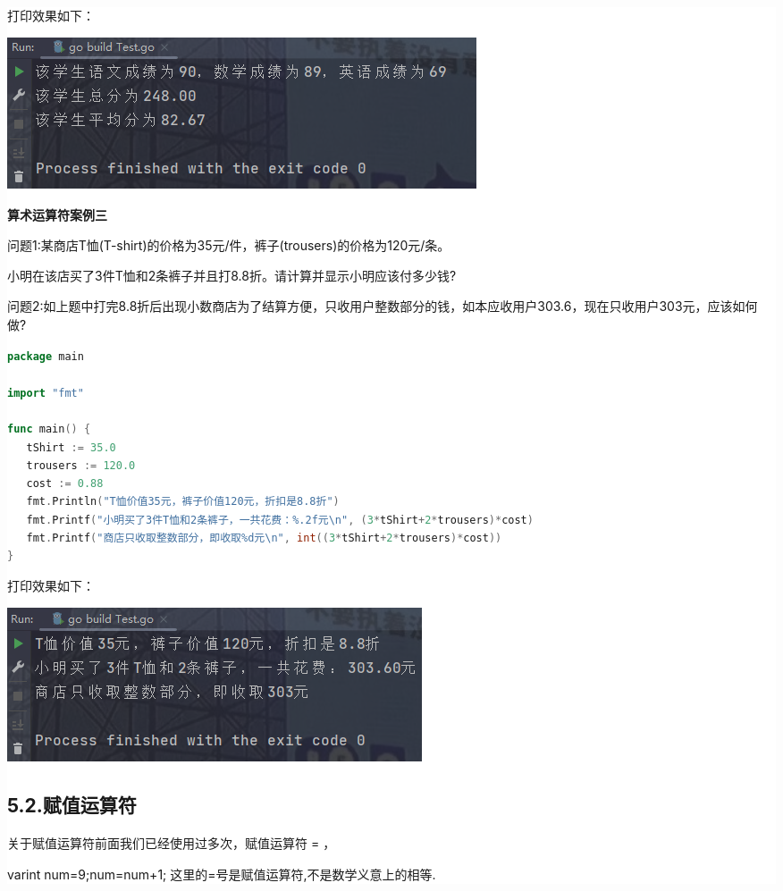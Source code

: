 打印效果如下：

![image-20221201155037848](./assets/image-20221201155037848.png)

**算术运算符案例三**

问题1:某商店T恤(T-shirt)的价格为35元/件，裤子(trousers)的价格为120元/条。

小明在该店买了3件T恤和2条裤子并且打8.8折。请计算并显示小明应该付多少钱?

问题2:如上题中打完8.8折后出现小数商店为了结算方便，只收用户整数部分的钱，如本应收用户303.6，现在只收用户303元，应该如何做?

```go
package main

import "fmt"

func main() {
   tShirt := 35.0
   trousers := 120.0
   cost := 0.88
   fmt.Println("T恤价值35元，裤子价值120元，折扣是8.8折")
   fmt.Printf("小明买了3件T恤和2条裤子，一共花费：%.2f元\n", (3*tShirt+2*trousers)*cost)
   fmt.Printf("商店只收取整数部分，即收取%d元\n", int((3*tShirt+2*trousers)*cost))
}
```

打印效果如下：

![image-20221201155819255](./assets/image-20221201155819255.png)

## 5.2.赋值运算符

关于赋值运算符前面我们已经使用过多次，赋值运算符  =  ，

varint num=9;num=num+1; 这里的=号是赋值运算符,不是数学义意上的相等.
